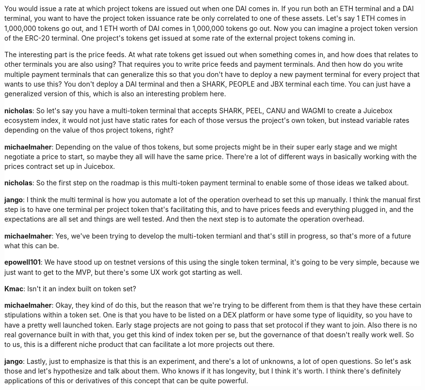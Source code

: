 You would issue a rate at which project tokens are issued out when one DAI comes in. If you run both an ETH terminal and a DAI terminal, you want to have the project token issuance rate be only correlated to one of these assets. Let's say 1 ETH comes in 1,000,000 tokens go out, and 1 ETH worth of DAI comes in 1,000,000 tokens go out. Now you can imagine a project token version of the ERC-20 terminal. One project's tokens get issued at some rate of the external project tokens coming in. 

The interesting part is the price feeds. At what rate tokens get issued out when something comes in, and how does that relates to other terminals you are also using? That requires you to write price feeds and payment terminals. And then how do you write multiple payment terminals that can generalize this so that you don't have to deploy a new payment terminal for every project that wants to use this? You don't deploy a DAI terminal and then a SHARK, PEOPLE and JBX terminal each time. You can just have a generalized version of this, which is also an interesting problem here.

**nicholas**: 
So let's say you have a multi-token terminal that accepts SHARK, PEEL, CANU and WAGMI to create a Juicebox ecosystem index, it would not just have static rates for each of those versus the project's own token, but instead variable rates depending on the value of thos project tokens, right?

**michaelmaher**:
Depending on the value of thos tokens, but some projects might be in their super early stage and we might negotiate a price to start, so maybe they all will have the same price. There're a lot of different ways in basically working with the prices contract set up in Juicebox.

**nicholas**:
So the first step on the roadmap is this multi-token payment terminal to enable some of those ideas we talked about.

**jango**:
I think the multi terminal is how you automate a lot of the operation overhead to set this up manually. I think the manual first step is to have one terminal per project token that's facilitating this, and to have prices feeds and everything plugged in, and the expectations are all set and things are well tested. And then the next step is to automate the operation overhead.

**michaelmaher**: Yes, we've been trying to develop the multi-token termianl and that's still in progress, so that's more of a future what this can be. 

**epowell101**: We have stood up on testnet versions of this using the single token terminal, it's going to be very simple, because we just want to get to the MVP, but there's some UX work got starting as well.

**Kmac**: Isn't it an index built on token set?

**michaelmaher**: Okay, they kind of do this, but the reason that we're trying to be different from them is that they have these certain stipulations within a token set. One is that you have to be listed on a DEX platform or have some type of liquidity, so you have to have a pretty well launched token. Early stage projects are not going to pass that set protocol if they want to join. Also there is no real governance built in with that, you get this kind of index token per se, but the governance of that doesn't really work well. So to us, this is a different niche product that can facilitate a lot more projects out there.

**jango**: Lastly, just to emphasize is that this is an experiment, and there's a lot of unknowns, a lot of open questions. So let's ask those and let's hypothesize and talk about them. Who knows if it has longevity, but I think it's worth. I think there's definitely applications of this or derivatives of this concept that can be quite powerful.







